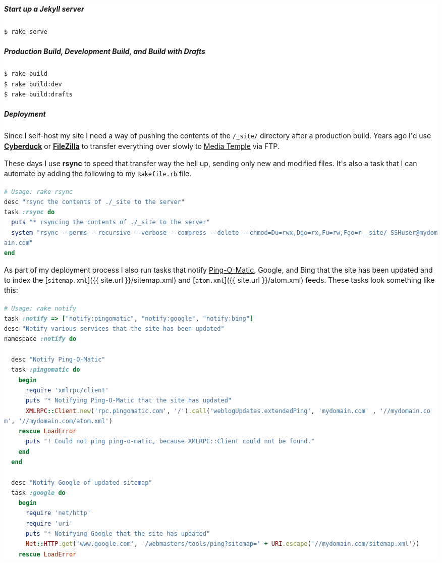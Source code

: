 ##### Start up a Jekyll server

```bash
$ rake serve
```

##### Production Build, Development Build, and Build with Drafts

```bash
$ rake build
$ rake build:dev
$ rake build:drafts
```

##### Deployment

Since I self-host my site I need a way of pushing the contents of the `/_site/` directory after a production build. Years ago I'd use [**Cyberduck**](https://cyberduck.io/) or [**FileZilla**](https://filezilla-project.org/) to transfer everything over slowly to [Media Temple](http://bit.ly/1Ugg7nN) via FTP.

These days I use **rsync** to speed that transfer way the hell up, sending only new and modified files. It's also a task that I can automate by adding the following to my [`Rakefile.rb`](https://github.com/mmistakes/made-mistakes-jekyll/blob/10.2.0/Rakefile.rb) file.

```ruby
# Usage: rake rsync
desc "rsync the contents of ./_site to the server"
task :rsync do
  puts "* rsyncing the contents of ./_site to the server"
  system "rsync --perms --recursive --verbose --compress --delete --chmod=Du=rwx,Dgo=rx,Fu=rw,Fgo=r _site/ SSHuser@mydomain.com"
end
```

As part of my deployment process I also run tasks that notify [Ping-O-Matic](http://pingomatic.com/), Google, and Bing that the site has been updated and to index the [`sitemap.xml`]({{ site.url }}/sitemap.xml) and [`atom.xml`]({{ site.url }}/atom.xml) feeds. These tasks look something like this:

```ruby
# Usage: rake notify
task :notify => ["notify:pingomatic", "notify:google", "notify:bing"]
desc "Notify various services that the site has been updated"
namespace :notify do

  desc "Notify Ping-O-Matic"
  task :pingomatic do
    begin
      require 'xmlrpc/client'
      puts "* Notifying Ping-O-Matic that the site has updated"
      XMLRPC::Client.new('rpc.pingomatic.com', '/').call('weblogUpdates.extendedPing', 'mydomain.com' , '//mydomain.com', '//mydomain.com/atom.xml')
    rescue LoadError
      puts "! Could not ping ping-o-matic, because XMLRPC::Client could not be found."
    end
  end

  desc "Notify Google of updated sitemap"
  task :google do
    begin
      require 'net/http'
      require 'uri'
      puts "* Notifying Google that the site has updated"
      Net::HTTP.get('www.google.com', '/webmasters/tools/ping?sitemap=' + URI.escape('//mydomain.com/sitemap.xml'))
    rescue LoadError
```

[^kramdown]: [Kramdown](http://kramdown.gettalong.org/syntax.html) is a Markdown converter that supports features currently unavailable in plain Markdown. Things like automatically generating a table of contents from headlines, special attributes, and more.
[^related-posts]: [**jekyll-tagging-related_posts**][related-posts] - replaces Jekyll's `related_posts` function to use tags to calculate better post relationships.
[^profiler]: The profiler can be enabled with the `--profile` flag (eg. `jekyll build --profile`).
[^less]: Less is a CSS pre-processor, meaning that it extends the CSS language, adding features that allow variables, mixins, functions to make it more maintainable.
[^assets-tag-example]: Output the source of an asset using `asset_source` Jekyll-Assets tag. Example: `{% raw %}{% asset_source critical.css %}{% endraw %}`
[^picture-polyfill]: [Picturefill](https://scottjehl.github.io/picturefill/) is responsive images polyfill that enables support for the picture element and associated features in browsers that do not yet support them.
[^data-file]: **Example:** Data file `/_data/foo.yml` is accessible via `site.data.foo`.
[sitemap]: https://github.com/jekyll/jekyll-sitemap
[archives]: https://github.com/jekyll/jekyll-archives
[assets]: https://github.com/jekyll/jekyll-assets
[related-posts]: https://github.com/toshimaru/jekyll-tagging-related_posts
[picture-tag]: https://github.com/robwierzbowski/jekyll-picture-tag
[responsive-image]: https://github.com/wildlyinaccurate/jekyll-responsive-image
[jekyll-srcset]: https://github.com/netlify/jekyll-srcset
[multiple-languages]: https://github.com/screeninteraction/jekyll-multiple-languages-plugin